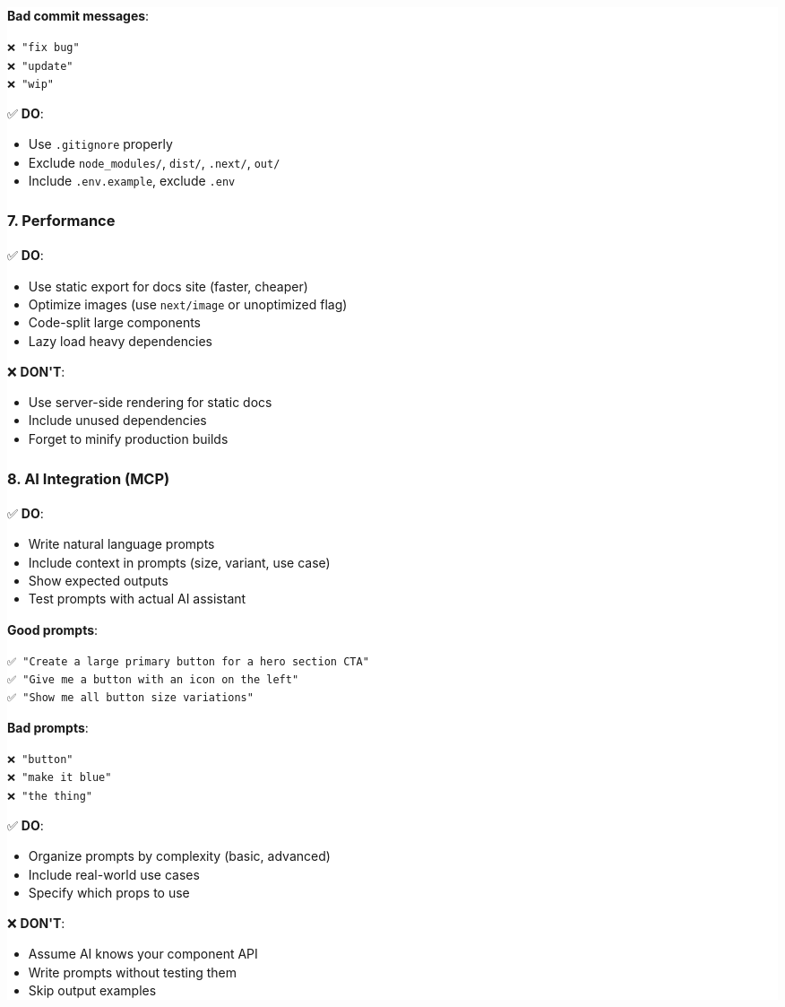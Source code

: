 **Bad commit messages**:
```
❌ "fix bug"
❌ "update"
❌ "wip"
```

✅ **DO**:
- Use `.gitignore` properly
- Exclude `node_modules/`, `dist/`, `.next/`, `out/`
- Include `.env.example`, exclude `.env`

### 7. Performance

✅ **DO**:
- Use static export for docs site (faster, cheaper)
- Optimize images (use `next/image` or unoptimized flag)
- Code-split large components
- Lazy load heavy dependencies

❌ **DON'T**:
- Use server-side rendering for static docs
- Include unused dependencies
- Forget to minify production builds

### 8. AI Integration (MCP)

✅ **DO**:
- Write natural language prompts
- Include context in prompts (size, variant, use case)
- Show expected outputs
- Test prompts with actual AI assistant

**Good prompts**:
```
✅ "Create a large primary button for a hero section CTA"
✅ "Give me a button with an icon on the left"
✅ "Show me all button size variations"
```

**Bad prompts**:
```
❌ "button"
❌ "make it blue"
❌ "the thing"
```

✅ **DO**:
- Organize prompts by complexity (basic, advanced)
- Include real-world use cases
- Specify which props to use

❌ **DON'T**:
- Assume AI knows your component API
- Write prompts without testing them
- Skip output examples
